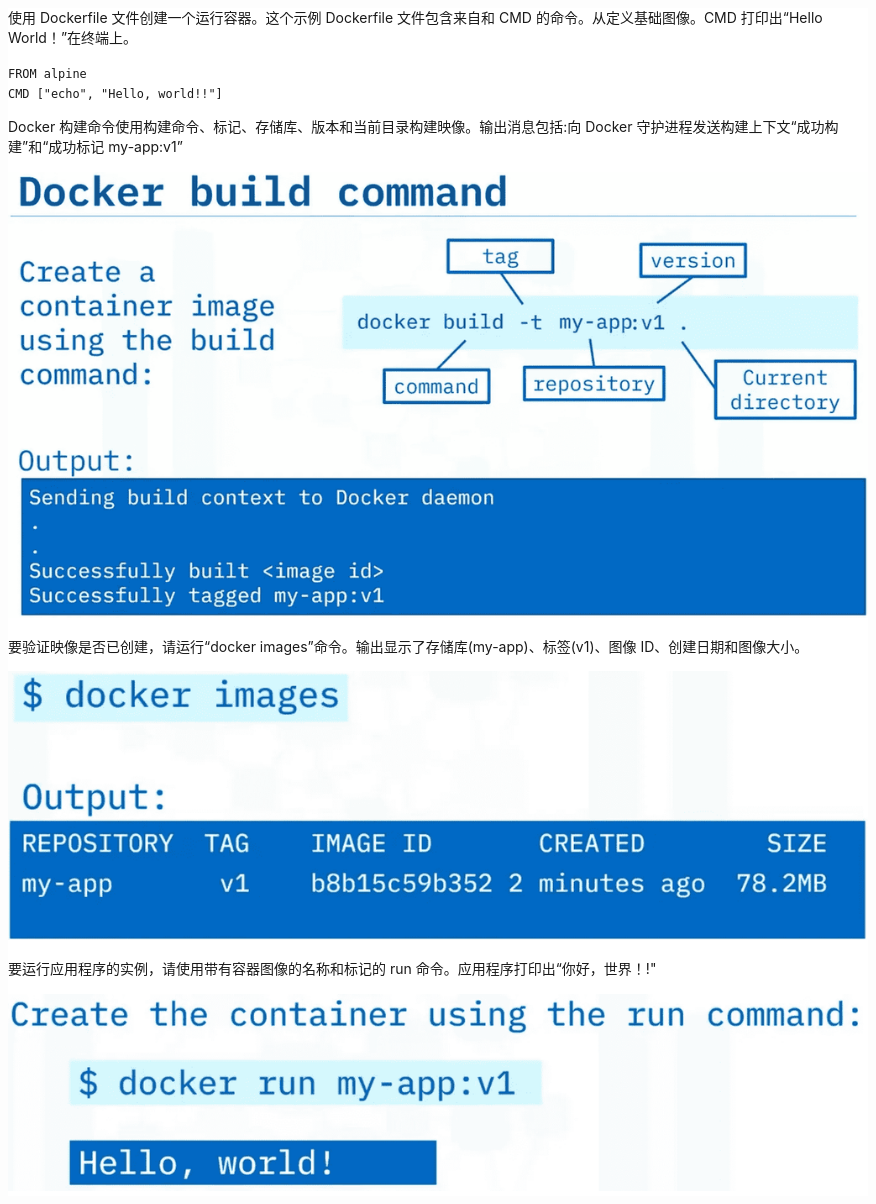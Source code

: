 使用 Dockerfile 文件创建一个运行容器。这个示例 Dockerfile 文件包含来自和 CMD 的命令。从定义基础图像。CMD 打印出“Hello World！”在终端上。

```
FROM alpine
CMD ["echo", "Hello, world!!"]
```

Docker 构建命令使用构建命令、标记、存储库、版本和当前目录构建映像。输出消息包括:向 Docker 守护进程发送构建上下文“成功构建”和“成功标记 my-app:v1”

![](img/31c4e2ebdc447e45ac7e9b05f6995e60.png)

要验证映像是否已创建，请运行“docker images”命令。输出显示了存储库(my-app)、标签(v1)、图像 ID、创建日期和图像大小。

![](img/1802bf142b2fb06564aa2e5383e3e82e.png)

要运行应用程序的实例，请使用带有容器图像的名称和标记的 run 命令。应用程序打印出“你好，世界！!"

![](img/bafa6a180e7d99a5a145b5bd8024a1ef.png)
